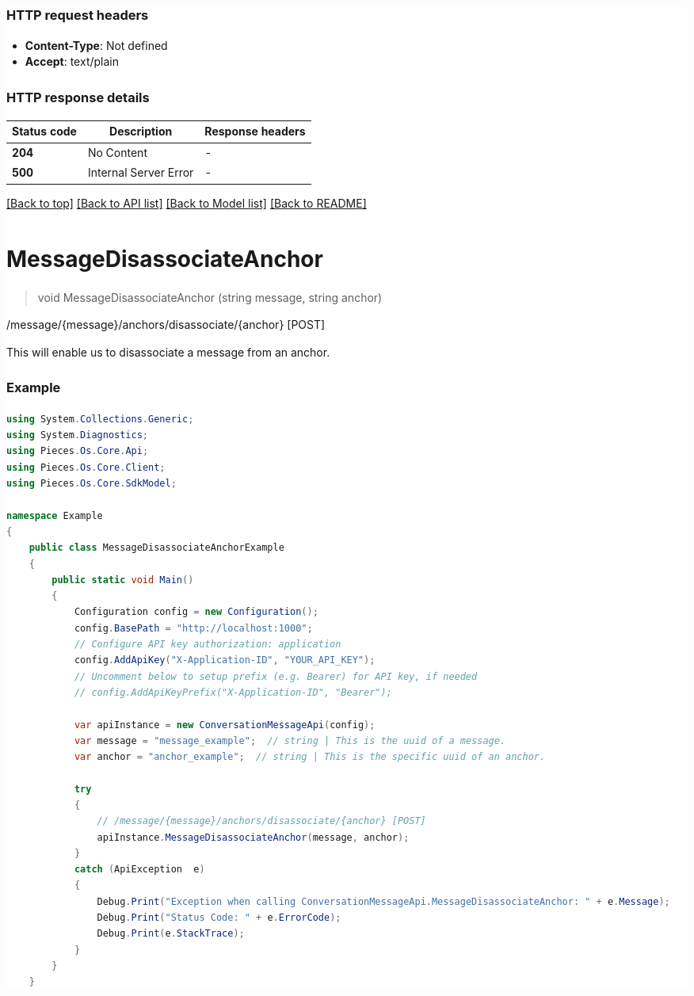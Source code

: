 ### HTTP request headers

 - **Content-Type**: Not defined
 - **Accept**: text/plain


### HTTP response details
| Status code | Description | Response headers |
|-------------|-------------|------------------|
| **204** | No Content |  -  |
| **500** | Internal Server Error |  -  |

[[Back to top]](#) [[Back to API list]](../README.md#documentation-for-api-endpoints) [[Back to Model list]](../README.md#documentation-for-models) [[Back to README]](../README.md)

<a id="messagedisassociateanchor"></a>
# **MessageDisassociateAnchor**
> void MessageDisassociateAnchor (string message, string anchor)

/message/{message}/anchors/disassociate/{anchor} [POST]

This will enable us to disassociate a message from an anchor.

### Example
```csharp
using System.Collections.Generic;
using System.Diagnostics;
using Pieces.Os.Core.Api;
using Pieces.Os.Core.Client;
using Pieces.Os.Core.SdkModel;

namespace Example
{
    public class MessageDisassociateAnchorExample
    {
        public static void Main()
        {
            Configuration config = new Configuration();
            config.BasePath = "http://localhost:1000";
            // Configure API key authorization: application
            config.AddApiKey("X-Application-ID", "YOUR_API_KEY");
            // Uncomment below to setup prefix (e.g. Bearer) for API key, if needed
            // config.AddApiKeyPrefix("X-Application-ID", "Bearer");

            var apiInstance = new ConversationMessageApi(config);
            var message = "message_example";  // string | This is the uuid of a message.
            var anchor = "anchor_example";  // string | This is the specific uuid of an anchor.

            try
            {
                // /message/{message}/anchors/disassociate/{anchor} [POST]
                apiInstance.MessageDisassociateAnchor(message, anchor);
            }
            catch (ApiException  e)
            {
                Debug.Print("Exception when calling ConversationMessageApi.MessageDisassociateAnchor: " + e.Message);
                Debug.Print("Status Code: " + e.ErrorCode);
                Debug.Print(e.StackTrace);
            }
        }
    }
```